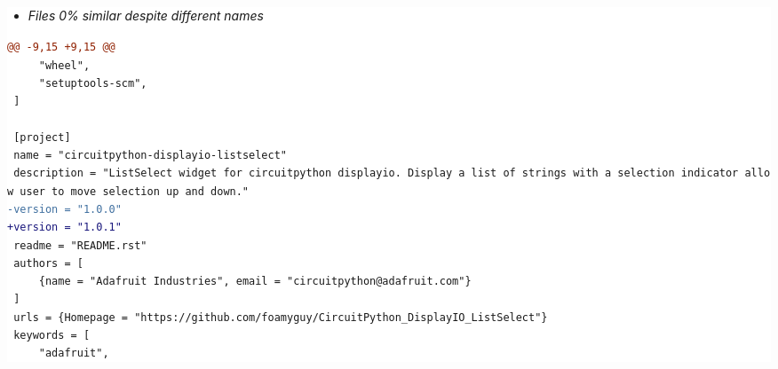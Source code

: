 * *Files 0% similar despite different names*

```diff
@@ -9,15 +9,15 @@
     "wheel",
     "setuptools-scm",
 ]
 
 [project]
 name = "circuitpython-displayio-listselect"
 description = "ListSelect widget for circuitpython displayio. Display a list of strings with a selection indicator allow user to move selection up and down."
-version = "1.0.0"
+version = "1.0.1"
 readme = "README.rst"
 authors = [
     {name = "Adafruit Industries", email = "circuitpython@adafruit.com"}
 ]
 urls = {Homepage = "https://github.com/foamyguy/CircuitPython_DisplayIO_ListSelect"}
 keywords = [
     "adafruit",
```

